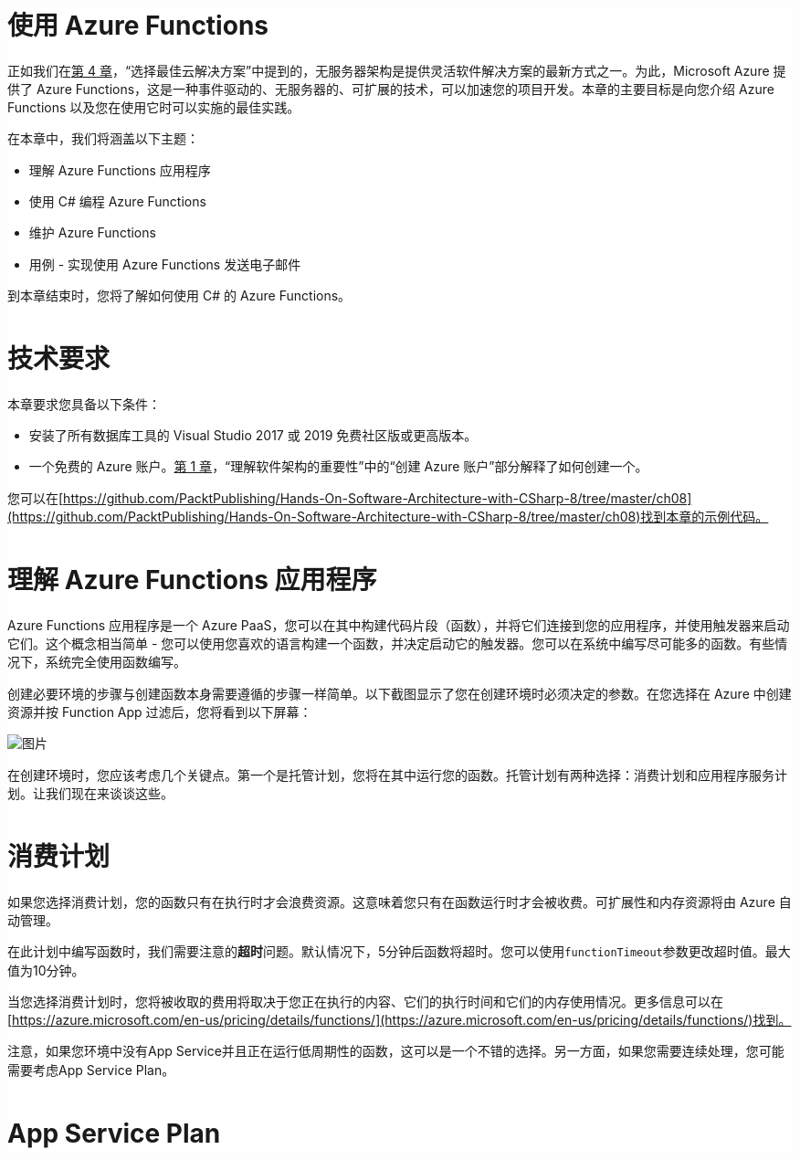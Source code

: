 # 使用 Azure Functions

正如我们在[第 4 章](049a0a4b-74b6-41a1-92db-87a4f8af9fd1.xhtml)，“选择最佳云解决方案”中提到的，无服务器架构是提供灵活软件解决方案的最新方式之一。为此，Microsoft Azure 提供了 Azure Functions，这是一种事件驱动的、无服务器的、可扩展的技术，可以加速您的项目开发。本章的主要目标是向您介绍 Azure Functions 以及您在使用它时可以实施的最佳实践。

在本章中，我们将涵盖以下主题：

+   理解 Azure Functions 应用程序

+   使用 C# 编程 Azure Functions

+   维护 Azure Functions

+   用例 - 实现使用 Azure Functions 发送电子邮件

到本章结束时，您将了解如何使用 C# 的 Azure Functions。

# 技术要求

本章要求您具备以下条件：

+   安装了所有数据库工具的 Visual Studio 2017 或 2019 免费社区版或更高版本。

+   一个免费的 Azure 账户。[第 1 章](14b5c5da-4042-439e-9e5a-2e19ba4c4930.xhtml)，“理解软件架构的重要性”中的“创建 Azure 账户”部分解释了如何创建一个。

您可以在[https://github.com/PacktPublishing/Hands-On-Software-Architecture-with-CSharp-8/tree/master/ch08](https://github.com/PacktPublishing/Hands-On-Software-Architecture-with-CSharp-8/tree/master/ch08)找到本章的示例代码。

# 理解 Azure Functions 应用程序

Azure Functions 应用程序是一个 Azure PaaS，您可以在其中构建代码片段（函数），并将它们连接到您的应用程序，并使用触发器来启动它们。这个概念相当简单 - 您可以使用您喜欢的语言构建一个函数，并决定启动它的触发器。您可以在系统中编写尽可能多的函数。有些情况下，系统完全使用函数编写。

创建必要环境的步骤与创建函数本身需要遵循的步骤一样简单。以下截图显示了您在创建环境时必须决定的参数。在您选择在 Azure 中创建资源并按 Function App 过滤后，您将看到以下屏幕：

![图片](img/10f24913-eea6-47e6-801c-18fcc84ee695.png)

在创建环境时，您应该考虑几个关键点。第一个是托管计划，您将在其中运行您的函数。托管计划有两种选择：消费计划和应用程序服务计划。让我们现在来谈谈这些。

# 消费计划

如果您选择消费计划，您的函数只有在执行时才会浪费资源。这意味着您只有在函数运行时才会被收费。可扩展性和内存资源将由 Azure 自动管理。

在此计划中编写函数时，我们需要注意的**超时**问题。默认情况下，5分钟后函数将超时。您可以使用`functionTimeout`参数更改超时值。最大值为10分钟。

当您选择消费计划时，您将被收取的费用将取决于您正在执行的内容、它们的执行时间和它们的内存使用情况。更多信息可以在[https://azure.microsoft.com/en-us/pricing/details/functions/](https://azure.microsoft.com/en-us/pricing/details/functions/)找到。

注意，如果您环境中没有App Service并且正在运行低周期性的函数，这可以是一个不错的选择。另一方面，如果您需要连续处理，您可能需要考虑App Service Plan。

# App Service Plan
